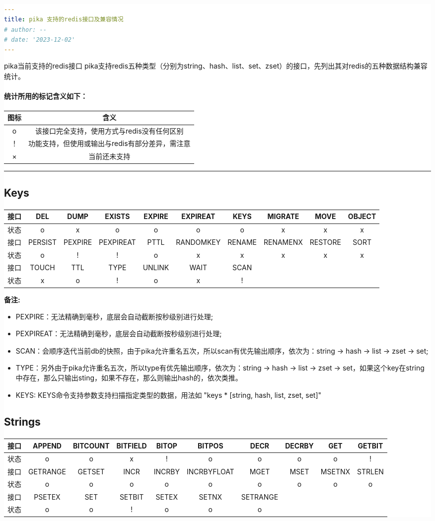 ```yaml
---
title: pika 支持的redis接口及兼容情况
# author: --
# date: '2023-12-02'
---
```

pika当前支持的redis接口 pika支持redis五种类型（分别为string、hash、list、set、zset）的接口，先列出其对redis的五种数据结构兼容统计。

#### 统计所用的标记含义如下：

| 图标 | 含义 |
| :-: | :-: |
| o | 该接口完全支持，使用方式与redis没有任何区别 |
| ！ | 功能支持，但使用或输出与redis有部分差异，需注意 |
| × | 当前还未支持 |

---

## Keys

| 接口 | DEL | DUMP | EXISTS | EXPIRE | EXPIREAT | KEYS | MIGRATE | MOVE | OBJECT |
| :-: | :-: | :-: | :-: | :-: | :-: | :-: | :-: | :-: | :-: |
| 状态 | o | x | o | o | o | o | x | x | x |
| 接口 | PERSIST | PEXPIRE | PEXPIREAT | PTTL | RANDOMKEY | RENAME | RENAMENX | RESTORE | SORT |
| 状态 | o | ! | ! | o | x | x | x | x | x |
| 接口 | TOUCH | TTL | TYPE | UNLINK | WAIT | SCAN |  |  |  |
| 状态 | x | o | ! | o | x | ! |  |  |  |

**备注:**

- PEXPIRE：无法精确到毫秒，底层会自动截断按秒级别进行处理;
    
- PEXPIREAT：无法精确到毫秒，底层会自动截断按秒级别进行处理;
    
- SCAN：会顺序迭代当前db的快照，由于pika允许重名五次，所以scan有优先输出顺序，依次为：string -> hash -> list -> zset -> set;
    
- TYPE：另外由于pika允许重名五次，所以type有优先输出顺序，依次为：string -> hash -> list -> zset -> set，如果这个key在string中存在，那么只输出sting，如果不存在，那么则输出hash的，依次类推。
    
- KEYS: KEYS命令支持参数支持扫描指定类型的数据，用法如 "keys \* \[string, hash, list, zset, set\]"
    

## Strings

| 接口 | APPEND | BITCOUNT | BITFIELD | BITOP | BITPOS | DECR | DECRBY | GET | GETBIT |
| :-: | :-: | :-: | :-: | :-: | :-: | :-: | :-: | :-: | :-: |
| 状态 | o | o | x | ! | o | o | o | o | ! |
| 接口 | GETRANGE | GETSET | INCR | INCRBY | INCRBYFLOAT | MGET | MSET | MSETNX | STRLEN |
| 状态 | o | o | o | o | o | o | o | o | o |
| 接口 | PSETEX | SET | SETBIT | SETEX | SETNX | SETRANGE |  |  |  |
| 状态 | o | o | ! | o | o | o |  |  |  |
